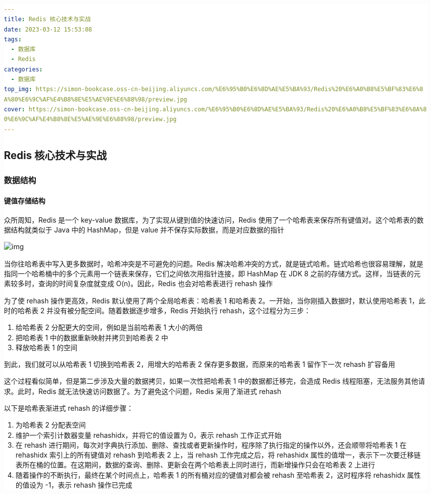```yaml
---
title: Redis 核心技术与实战
date: 2023-03-12 15:53:08
tags: 
  - 数据库
  - Redis
categories: 
  - 数据库
top_img: https://simon-bookcase.oss-cn-beijing.aliyuncs.com/%E6%95%B0%E6%8D%AE%E5%BA%93/Redis%20%E6%A0%B8%E5%BF%83%E6%8A%80%E6%9C%AF%E4%B8%8E%E5%AE%9E%E6%88%98/preview.jpg
cover: https://simon-bookcase.oss-cn-beijing.aliyuncs.com/%E6%95%B0%E6%8D%AE%E5%BA%93/Redis%20%E6%A0%B8%E5%BF%83%E6%8A%80%E6%9C%AF%E4%B8%8E%E5%AE%9E%E6%88%98/preview.jpg
---
```




## Redis 核心技术与实战

### 数据结构

#### 键值存储结构



众所周知，Redis 是一个 key-value 数据库，为了实现从键到值的快速访问，Redis 使用了一个哈希表来保存所有键值对。这个哈希表的数据结构就类似于 Java 中的 HashMap，但是 value 并不保存实际数据，而是对应数据的指针

![img](https://simon-bookcase.oss-cn-beijing.aliyuncs.com/%E6%95%B0%E6%8D%AE%E5%BA%93/Redis%20%E6%A0%B8%E5%BF%83%E6%8A%80%E6%9C%AF%E4%B8%8E%E5%AE%9E%E6%88%98/1cc8eaed5d1ca4e3cdbaa5a3d48dfb5f.webp)



当你往哈希表中写入更多数据时，哈希冲突是不可避免的问题。Redis 解决哈希冲突的方式，就是链式哈希。链式哈希也很容易理解，就是指同一个哈希桶中的多个元素用一个链表来保存，它们之间依次用指针连接，即 HashMap 在 JDK 8 之前的存储方式。这样，当链表的元素较多时，查询的时间复杂度就变成 O(n)。因此，Redis 也会对哈希表进行 rehash 操作

为了使 rehash 操作更高效，Redis 默认使用了两个全局哈希表：哈希表 1 和哈希表 2。一开始，当你刚插入数据时，默认使用哈希表 1，此时的哈希表 2 并没有被分配空间。随着数据逐步增多，Redis 开始执行 rehash，这个过程分为三步：

1. 给哈希表 2 分配更大的空间，例如是当前哈希表 1 大小的两倍
2. 把哈希表 1 中的数据重新映射并拷贝到哈希表 2 中
3. 释放哈希表 1 的空间

到此，我们就可以从哈希表 1 切换到哈希表 2，用增大的哈希表 2 保存更多数据，而原来的哈希表 1 留作下一次 rehash 扩容备用



这个过程看似简单，但是第二步涉及大量的数据拷贝，如果一次性把哈希表 1 中的数据都迁移完，会造成 Redis 线程阻塞，无法服务其他请求。此时，Redis 就无法快速访问数据了。为了避免这个问题，Redis 采用了渐进式 rehash

以下是哈希表渐进式 rehash 的详细步骤：

1. 为哈希表 2 分配表空间
2. 维护一个索引计数器变量 rehashidx，并将它的值设置为 0，表示 rehash 工作正式开始
3. 在 rehash 进行期间，每次对字典执行添加、删除、查找或者更新操作时，程序除了执行指定的操作以外，还会顺带将哈希表 1 在 rehashidx 索引上的所有键值对 rehash 到哈希表 2 上，当 rehash 工作完成之后，将 rehashidx 属性的值增一，表示下一次要迁移链表所在桶的位置。在这期间，数据的查询、删除、更新会在两个哈希表上同时进行，而新增操作只会在哈希表 2 上进行
4. 随着操作的不断执行，最终在某个时间点上，哈希表 1 的所有桶对应的键值对都会被 rehash 至哈希表 2，这时程序将 rehashidx 属性的值设为 -1，表示 rehash 操作已完成
